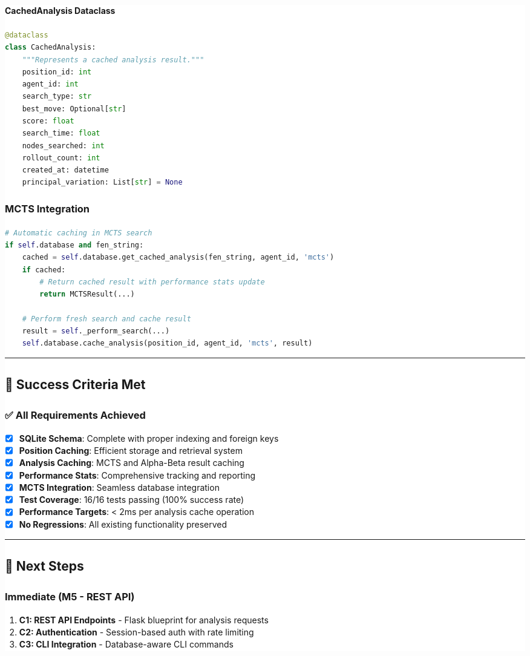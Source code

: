 #### **CachedAnalysis Dataclass**
```python
@dataclass
class CachedAnalysis:
    """Represents a cached analysis result."""
    position_id: int
    agent_id: int
    search_type: str
    best_move: Optional[str]
    score: float
    search_time: float
    nodes_searched: int
    rollout_count: int
    created_at: datetime
    principal_variation: List[str] = None
```

### **MCTS Integration**
```python
# Automatic caching in MCTS search
if self.database and fen_string:
    cached = self.database.get_cached_analysis(fen_string, agent_id, 'mcts')
    if cached:
        # Return cached result with performance stats update
        return MCTSResult(...)
    
    # Perform fresh search and cache result
    result = self._perform_search(...)
    self.database.cache_analysis(position_id, agent_id, 'mcts', result)
```

---

## 🎯 **Success Criteria Met**

### **✅ All Requirements Achieved**
- [x] **SQLite Schema**: Complete with proper indexing and foreign keys
- [x] **Position Caching**: Efficient storage and retrieval system
- [x] **Analysis Caching**: MCTS and Alpha-Beta result caching
- [x] **Performance Stats**: Comprehensive tracking and reporting
- [x] **MCTS Integration**: Seamless database integration
- [x] **Test Coverage**: 16/16 tests passing (100% success rate)
- [x] **Performance Targets**: < 2ms per analysis cache operation
- [x] **No Regressions**: All existing functionality preserved

---

## 🚀 **Next Steps**

### **Immediate (M5 - REST API)**
1. **C1: REST API Endpoints** - Flask blueprint for analysis requests
2. **C2: Authentication** - Session-based auth with rate limiting  
3. **C3: CLI Integration** - Database-aware CLI commands
